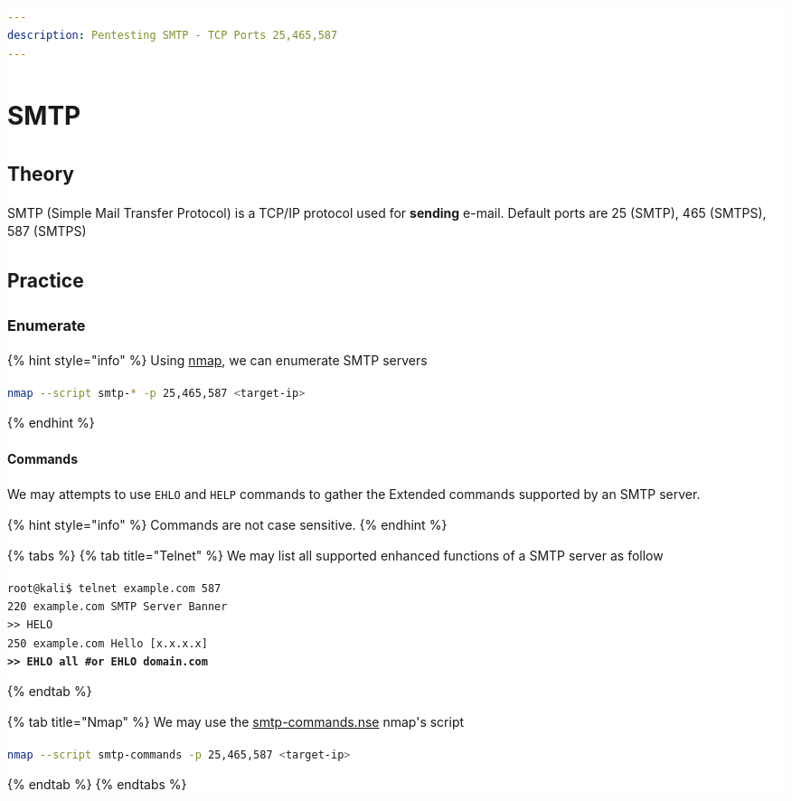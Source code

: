 ```yaml
---
description: Pentesting SMTP - TCP Ports 25,465,587
---
```


# SMTP

## Theory

SMTP (Simple Mail Transfer Protocol) is a TCP/IP protocol used for **sending** e-mail. Default ports are 25 (SMTP), 465 (SMTPS), 587 (SMTPS)

## Practice

### Enumerate

{% hint style="info" %}
Using [nmap](https://github.com/nmap/nmap), we can enumerate SMTP servers

```bash
nmap --script smtp-* -p 25,465,587 <target-ip>
```
{% endhint %}

#### Commands

We may attempts to use `EHLO` and `HELP` commands to gather the Extended commands supported by an SMTP server.

{% hint style="info" %}
Commands are not case sensitive.
{% endhint %}

{% tabs %}
{% tab title="Telnet" %}
We may list all supported enhanced functions of a SMTP server as follow

<pre class="language-bash"><code class="lang-bash">root@kali$ telnet example.com 587
220 example.com SMTP Server Banner 
>> HELO 
250 example.com Hello [x.x.x.x] 
<strong>>> EHLO all #or EHLO domain.com
</strong></code></pre>
{% endtab %}

{% tab title="Nmap" %}
We may use the [smtp-commands.nse](https://nmap.org/nsedoc/scripts/smtp-commands.html) nmap's script

```bash
nmap --script smtp-commands -p 25,465,587 <target-ip>
```
{% endtab %}
{% endtabs %}
